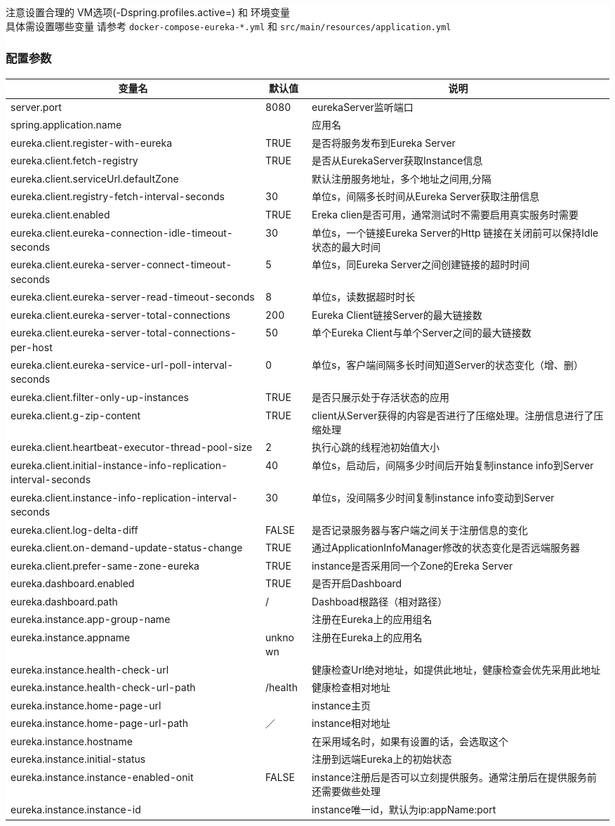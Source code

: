 注意设置合理的 VM选项(-Dspring.profiles.active=) 和 环境变量  
具体需设置哪些变量 请参考 `docker-compose-eureka-*.yml` 和 `src/main/resources/application.yml`


### 配置参数

| 变量名 | 默认值 |	说明 |  
| ---  | --- | ---- |     
| server.port |	8080 |eurekaServer监听端口|  
|spring.application.name|	| 应用名|
|eureka.client.register-with-eureka	|TRUE	|	是否将服务发布到Eureka Server|    
|eureka.client.fetch-registry	|	TRUE	|	是否从EurekaServer获取Instance信息|    
|eureka.client.serviceUrl.defaultZone	|		|	默认注册服务地址，多个地址之间用,分隔|    
|eureka.client.registry-fetch-interval-seconds	|	30	|单位s，间隔多长时间从Eureka Server获取注册信息|  
|eureka.client.enabled	|	TRUE	|	Ereka clien是否可用，通常测试时不需要启用真实服务时需要|    
|eureka.client.eureka-connection-idle-timeout-seconds	|	30	|单位s，一个链接Eureka Server的Http 链接在关闭前可以保持Idle状态的最大时间|     
|eureka.client.eureka-server-connect-timeout-seconds	|	5	|单位s，同Eureka Server之间创建链接的超时时间|    
|eureka.client.eureka-server-read-timeout-seconds	|	8	|	单位s，读数据超时时长|    
|eureka.client.eureka-server-total-connections	|	200	|	Eureka Client链接Server的最大链接数|  
|eureka.client.eureka-server-total-connections-per-host	|	50	|	单个Eureka Client与单个Server之间的最大链接数|    
|eureka.client.eureka-service-url-poll-interval-seconds	|	0	|	单位s，客户端间隔多长时间知道Server的状态变化（增、删）|  
|eureka.client.filter-only-up-instances	|	TRUE	|	是否只展示处于存活状态的应用|  
|eureka.client.g-zip-content	|	TRUE	|client从Server获得的内容是否进行了压缩处理。注册信息进行了压缩处理|   
|eureka.client.heartbeat-executor-thread-pool-size	|	2	|	执行心跳的线程池初始值大小|  
|eureka.client.initial-instance-info-replication-interval-seconds	|	40 | 单位s，启动后，间隔多少时间后开始复制instance info到Server|    
|eureka.client.instance-info-replication-interval-seconds	|	30	|	单位s，没间隔多少时间复制instance info变动到Server  
|eureka.client.log-delta-diff	|	FALSE	|	是否记录服务器与客户端之间关于注册信息的变化|  
|eureka.client.on-demand-update-status-change	|	TRUE	|通过ApplicationInfoManager修改的状态变化是否远端服务器 |  
|eureka.client.prefer-same-zone-eureka	|	TRUE	|	instance是否采用同一个Zone的Ereka Server|  
|eureka.dashboard.enabled	|	TRUE	|	是否开启Dashboard|    
|eureka.dashboard.path	|	/	|	Dashboad根路径（相对路径）|    
|eureka.instance.app-group-name	|		|	注册在Eureka上的应用组名|    
|eureka.instance.appname	|	unknown	|	注册在Eureka上的应用名|    
|eureka.instance.health-check-url	|		|健康检查Url绝对地址，如提供此地址，健康检查会优先采用此地址|    
|eureka.instance.health-check-url-path	|	/health	|	健康检查相对地址|    
|eureka.instance.home-page-url	|		|	instance主页|  
|eureka.instance.home-page-url-path	|	／	|	instance相对地址|    
|eureka.instance.hostname	|		|在采用域名时，如果有设置的话，会选取这个|    
|eureka.instance.initial-status|		|注册到远端Eureka上的初始状态|   
|eureka.instance.instance-enabled-onit	|	FALSE	|	instance注册后是否可以立刻提供服务。通常注册后在提供服务前还需要做些处理|  
|eureka.instance.instance-id	|		|instance唯一id，默认为ip:appName:port|    